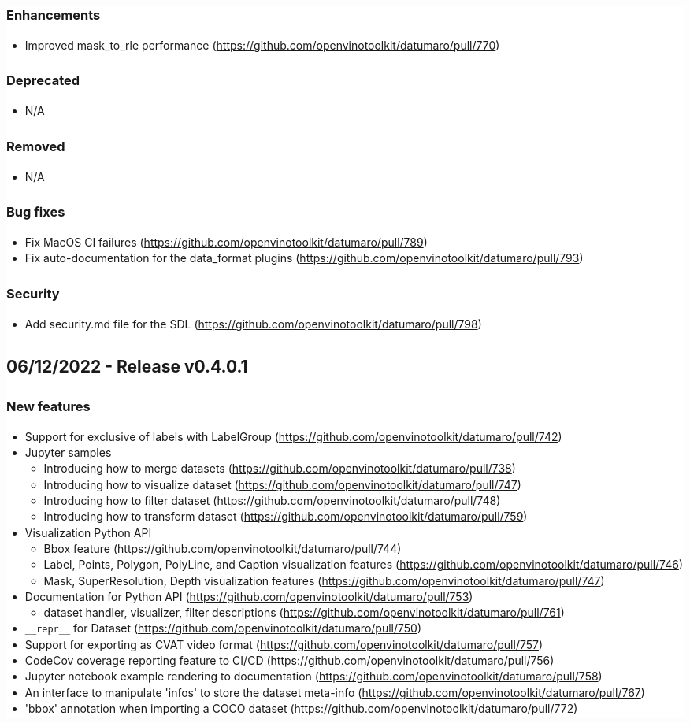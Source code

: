 ### Enhancements
- Improved mask_to_rle performance
  (<https://github.com/openvinotoolkit/datumaro/pull/770>)

### Deprecated
- N/A

### Removed
- N/A

### Bug fixes
- Fix MacOS CI failures
  (<https://github.com/openvinotoolkit/datumaro/pull/789>)
- Fix auto-documentation for the data_format plugins
  (<https://github.com/openvinotoolkit/datumaro/pull/793>)

### Security
- Add security.md file for the SDL
  (<https://github.com/openvinotoolkit/datumaro/pull/798>)

## 06/12/2022 - Release v0.4.0.1
### New features
- Support for exclusive of labels with LabelGroup
  (<https://github.com/openvinotoolkit/datumaro/pull/742>)
- Jupyter samples
  - Introducing how to merge datasets
  (<https://github.com/openvinotoolkit/datumaro/pull/738>)
  - Introducing how to visualize dataset
  (<https://github.com/openvinotoolkit/datumaro/pull/747>)
  - Introducing how to filter dataset
  (<https://github.com/openvinotoolkit/datumaro/pull/748>)
  - Introducing how to transform dataset
  (<https://github.com/openvinotoolkit/datumaro/pull/759>)
- Visualization Python API
  - Bbox feature
    (<https://github.com/openvinotoolkit/datumaro/pull/744>)
  - Label, Points, Polygon, PolyLine, and Caption visualization features
    (<https://github.com/openvinotoolkit/datumaro/pull/746>)
  - Mask, SuperResolution, Depth visualization features
    (<https://github.com/openvinotoolkit/datumaro/pull/747>)
- Documentation for Python API
  (<https://github.com/openvinotoolkit/datumaro/pull/753>)
  - dataset handler, visualizer, filter descriptions
    (<https://github.com/openvinotoolkit/datumaro/pull/761>)
- `__repr__` for Dataset
  (<https://github.com/openvinotoolkit/datumaro/pull/750>)
- Support for exporting as CVAT video format
  (<https://github.com/openvinotoolkit/datumaro/pull/757>)
- CodeCov coverage reporting feature to CI/CD
  (<https://github.com/openvinotoolkit/datumaro/pull/756>)
- Jupyter notebook example rendering to documentation
  (<https://github.com/openvinotoolkit/datumaro/pull/758>)
- An interface to manipulate 'infos' to store the dataset meta-info
  (<https://github.com/openvinotoolkit/datumaro/pull/767>)
- 'bbox' annotation when importing a COCO dataset
  (<https://github.com/openvinotoolkit/datumaro/pull/772>)
